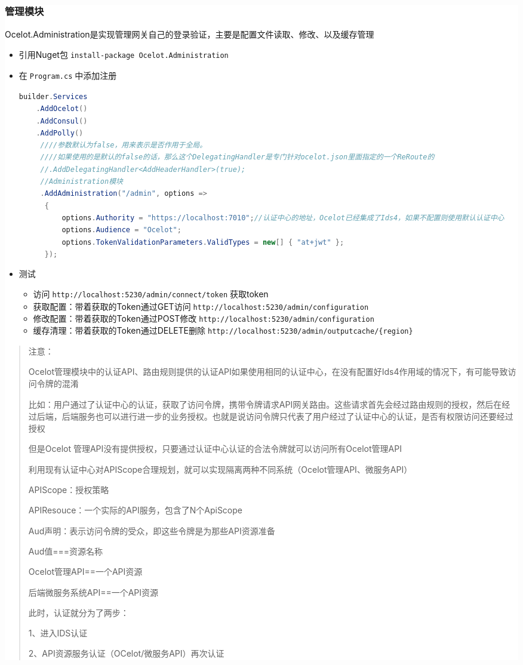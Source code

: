 ### 管理模块

Ocelot.Administration是实现管理网关自己的登录验证，主要是配置文件读取、修改、以及缓存管理

- 引用Nuget包 `install-package Ocelot.Administration`

- 在 `Program.cs` 中添加注册

  ```c#
  builder.Services
      .AddOcelot()
      .AddConsul()
      .AddPolly()
       ////参数默认为false，用来表示是否作用于全局。
       ////如果使用的是默认的false的话，那么这个DelegatingHandler是专门针对ocelot.json里面指定的一个ReRoute的    
       //.AddDelegatingHandler<AddHeaderHandler>(true);
       //Administration模块
       .AddAdministration("/admin", options =>
        {
            options.Authority = "https://localhost:7010";//认证中心的地址，Ocelot已经集成了Ids4，如果不配置则使用默认认证中心
            options.Audience = "Ocelot";
            options.TokenValidationParameters.ValidTypes = new[] { "at+jwt" };
        });
  ```

- 测试

  - 访问 `http://localhost:5230/admin/connect/token` 获取token
  - 获取配置：带着获取的Token通过GET访问 `http://localhost:5230/admin/configuration`
  - 修改配置：带着获取的Token通过POST修改 `http://localhost:5230/admin/configuration`
  - 缓存清理：带着获取的Token通过DELETE删除 `http://localhost:5230/admin/outputcache/{region}`

> 注意：
>
> Ocelot管理模块中的认证API、路由规则提供的认证API如果使用相同的认证中心，在没有配置好Ids4作用域的情况下，有可能导致访问令牌的混淆
>
> 比如：用户通过了认证中心的认证，获取了访问令牌，携带令牌请求API网关路由。这些请求首先会经过路由规则的授权，然后在经过后端，后端服务也可以进行进一步的业务授权。也就是说访问令牌只代表了用户经过了认证中心的认证，是否有权限访问还要经过授权
>
> 但是Ocelot 管理API没有提供授权，只要通过认证中心认证的合法令牌就可以访问所有Ocelot管理API
>
> 利用现有认证中心对APIScope合理规划，就可以实现隔离两种不同系统（Ocelot管理API、微服务API）
>
> APIScope：授权策略
>
> APIResouce：一个实际的API服务，包含了N个ApiScope
>
> Aud声明：表示访问令牌的受众，即这些令牌是为那些API资源准备
>
> Aud值===资源名称
>
> Ocelot管理API==一个API资源
>
> 后端微服务系统API==一个API资源
>
> 此时，认证就分为了两步：
>
> 1、进入IDS认证
>
> 2、API资源服务认证（OCelot/微服务API）再次认证
